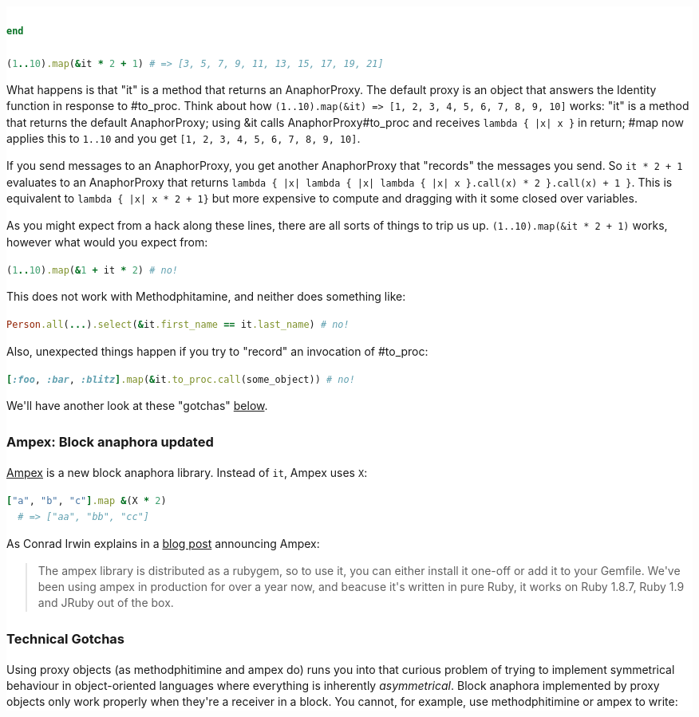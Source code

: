 ```ruby

end

(1..10).map(&it * 2 + 1) # => [3, 5, 7, 9, 11, 13, 15, 17, 19, 21]
```
    
What happens is that "it" is a method that returns an AnaphorProxy. The default proxy is an object that answers the Identity function in response to #to\_proc. Think about how `(1..10).map(&it) => [1, 2, 3, 4, 5, 6, 7, 8, 9, 10]` works: "it" is a method that returns the default AnaphorProxy; using &it calls AnaphorProxy#to\_proc and receives `lambda { |x| x }` in return; #map now applies this to `1..10` and you get `[1, 2, 3, 4, 5, 6, 7, 8, 9, 10]`.

If you send messages to an AnaphorProxy, you get another AnaphorProxy that "records" the messages you send. So `it * 2 + 1` evaluates to an AnaphorProxy that returns `lambda { |x| lambda { |x| lambda { |x| x }.call(x) * 2 }.call(x) + 1 }`. This is equivalent to `lambda { |x| x * 2 + 1}` but more expensive to compute and dragging with it some closed over variables.

As you might expect from a hack along these lines, there are all sorts of things to trip us up. `(1..10).map(&it * 2 + 1)` works, however what would you expect from:

```ruby
(1..10).map(&1 + it * 2) # no!
```
    
This does not work with Methodphitamine, and neither does something like:

```ruby
Person.all(...).select(&it.first_name == it.last_name) # no!
```
    
Also, unexpected things happen if you try to "record" an invocation of #to\_proc:

```ruby
[:foo, :bar, :blitz].map(&it.to_proc.call(some_object)) # no!
```

We'll have another look at these "gotchas" [below](http:#technical-gotchas).

### Ampex: Block anaphora updated

[Ampex](https://github.com/rapportive-oss/ampex) is a new block anaphora library. Instead of `it`, Ampex uses `X`:

```ruby
["a", "b", "c"].map &(X * 2)
  # => ["aa", "bb", "cc"]
```
   
As Conrad Irwin explains in a [blog post](http://cirw.in/blog/ampex) announcing Ampex:

> The ampex library is distributed as a rubygem, so to use it, you can either install it one-off or add it to your Gemfile. We've been using ampex in production for over a year now, and beacuse it's written in pure Ruby, it works on Ruby 1.8.7, Ruby 1.9 and JRuby out of the box.

### Technical Gotchas

Using proxy objects (as methodphitimine and ampex do) runs you into that curious problem of trying to implement symmetrical behaviour in object-oriented languages where everything is inherently *asymmetrical*. Block anaphora implemented by proxy objects only work properly when they're a receiver in a block. You cannot, for example, use methodphitimine or ampex to write:
